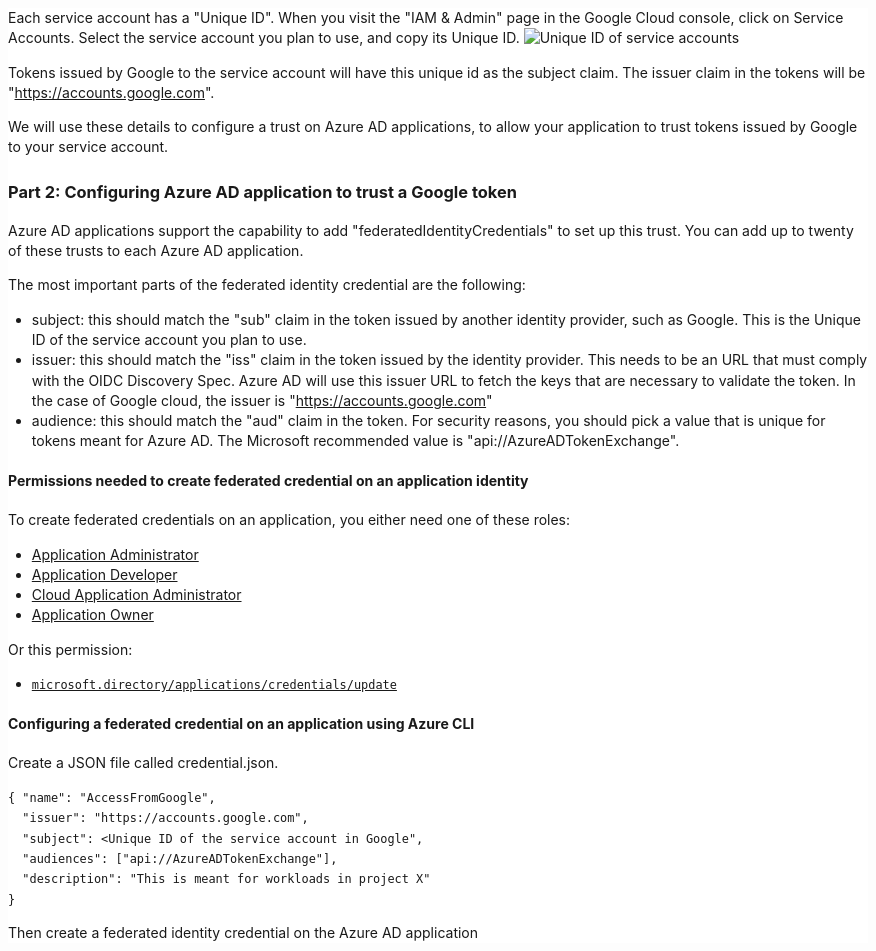 Each service account has a "Unique ID". When you visit the "IAM & Admin" page in the Google Cloud console, click on Service Accounts. Select the service account you plan to use, and copy its Unique ID. 
![Unique ID of service accounts](/images/gcp-aad-federate/gcp-service-account-img.png)

Tokens issued by Google to the service account will have this unique id as the subject claim. The issuer claim in the tokens will be "https://accounts.google.com". 

We will use these details to configure a trust on Azure AD applications, to allow your application to trust tokens issued by Google to your service account.

### <a name="AzureADTrust"></a> Part 2: Configuring Azure AD application to trust a Google token
Azure AD applications support the capability to add "federatedIdentityCredentials" to set up this trust. You can add up to twenty of these trusts to each Azure AD application.

The most important parts of the federated identity credential are the following:
- subject: this should match the "sub" claim in the token issued by another identity provider, such as Google. This is the Unique ID of the service account you plan to use.
- issuer: this should match the "iss" claim in the token issued by the identity provider. This needs to be an URL that must comply with the OIDC Discovery Spec. Azure AD will use this issuer URL to fetch the keys that are necessary to validate the token. In the case of Google cloud, the issuer is  "https://accounts.google.com"
- audience: this should match the "aud" claim in the token. For security reasons, you should pick a value that is unique for tokens meant for Azure AD. The Microsoft recommended value is "api://AzureADTokenExchange".


#### Permissions needed to create federated credential on an application identity
To create federated credentials on an application, you either need one of these roles:
- [Application Administrator](https://learn.microsoft.com/en-us/azure/active-directory/roles/permissions-reference#application-administrator)
- [Application Developer](https://learn.microsoft.com/en-us/azure/active-directory/roles/permissions-reference#application-developer)
- [Cloud Application Administrator](https://docs.microsoft.com/en-us/azure/role-based-access-control/built-in-roles#cloud-application-administrator)
- [Application Owner](https://docs.microsoft.com/en-us/azure/role-based-access-control/built-in-roles#application-owner)

Or this permission:
- [`microsoft.directory/applications/credentials/update`](https://learn.microsoft.com/en-us/azure/active-directory/roles/custom-available-permissions#microsoftdirectoryapplicationscredentialsupdate)

#### Configuring a federated credential on an application using Azure CLI
Create a JSON file called credential.json.
```
{ "name": "AccessFromGoogle", 
  "issuer": "https://accounts.google.com", 
  "subject": <Unique ID of the service account in Google",
  "audiences": ["api://AzureADTokenExchange"], 
  "description": "This is meant for workloads in project X" 
}
```
Then create a federated identity credential on the Azure AD application
